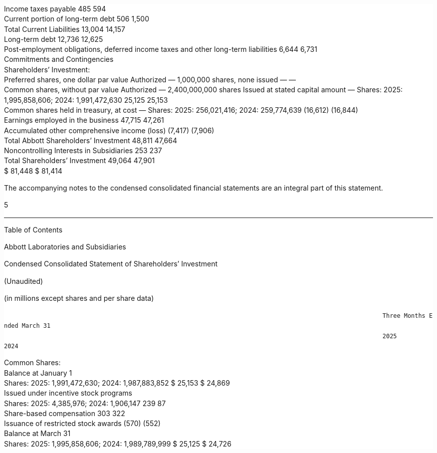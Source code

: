 Income taxes payable                                                                                                                                   485                                      594          
Current portion of long-term debt                                                                                                                      506                                      1,500        
Total Current Liabilities                                                                                                                              13,004                                   14,157       
Long-term debt                                                                                                                                         12,736                                   12,625       
Post-employment obligations, deferred income taxes and other long-term liabilities                                                                     6,644                                    6,731        
Commitments and Contingencies                                                                                                                                                                   
Shareholders’ Investment:                                                                                                                                                                       
Preferred shares, one dollar par value Authorized — 1,000,000 shares, none issued                                                                      —                                        —            
Common shares, without par value Authorized — 2,400,000,000 shares Issued at stated capital amount — Shares: 2025: 1,995,858,606; 2024: 1,991,472,630  25,125                                   25,153       
Common shares held in treasury, at cost — Shares: 2025: 256,021,416; 2024: 259,774,639                                                                 (16,612)                                 (16,844)     
Earnings employed in the business                                                                                                                      47,715                                   47,261       
Accumulated other comprehensive income (loss)                                                                                                          (7,417)                                  (7,906)      
Total Abbott Shareholders’ Investment                                                                                                                  48,811                                   47,664       
Noncontrolling Interests in Subsidiaries                                                                                                               253                                      237          
Total Shareholders’ Investment                                                                                                                         49,064                                   47,901       
                                                                                                                                                       $              81,448                              $  81,414    

The accompanying notes to the condensed consolidated financial statements are an integral part of this statement.

5

* * *

Table of Contents

  

Abbott Laboratories and Subsidiaries

Condensed Consolidated Statement of Shareholders’ Investment

(Unaudited)

(in millions except shares and per share data)

                                                                                                                                                                                         
                                                                                                              Three Months Ended March 31  
                                                                                                              2025                                   2024  
Common Shares:                                                                                                                                             
Balance at January 1                                                                                                                                       
Shares: 2025: 1,991,472,630; 2024: 1,987,883,852                                                              $                            25,153                 $  24,869      
Issued under incentive stock programs                                                                                                                      
Shares: 2025: 4,385,976; 2024: 1,906,147                                                                      239                                          87        
Share-based compensation                                                                                      303                                          322       
Issuance of restricted stock awards                                                                           (570)                                        (552)     
Balance at March 31                                                                                                                                        
Shares: 2025: 1,995,858,606; 2024: 1,989,789,999                                                              $                            25,125                 $  24,726      
                                                                                                                                                           